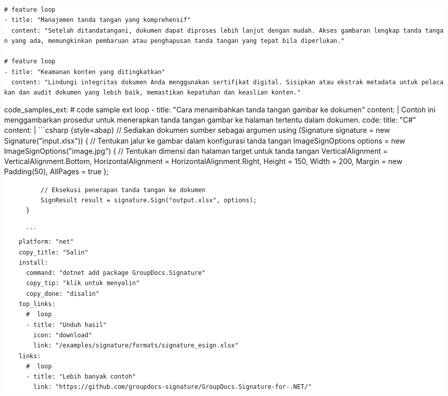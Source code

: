     # feature loop
    - title: "Manajemen tanda tangan yang komprehensif"
      content: "Setelah ditandatangani, dokumen dapat diproses lebih lanjut dengan mudah. Akses gambaran lengkap tanda tangan yang ada, memungkinkan pembaruan atau penghapusan tanda tangan yang tepat bila diperlukan."

    # feature loop
    - title: "Keamanan konten yang ditingkatkan"
      content: "Lindungi integritas dokumen Anda menggunakan sertifikat digital. Sisipkan atau ekstrak metadata untuk pelacakan dan audit dokumen yang lebih baik, memastikan kepatuhan dan keaslian konten."
      
  code_samples_ext:
    # code sample ext loop
    - title: "Cara menambahkan tanda tangan gambar ke dokumen"
      content: |
        Contoh ini menggambarkan prosedur untuk menerapkan tanda tangan gambar ke halaman tertentu dalam dokumen.
      code:
        title: "C#"
        content: |
          ```csharp {style=abap}
          // Sediakan dokumen sumber sebagai argumen
          using (Signature signature = new Signature("input.xlsx"))
          {
              // Tentukan jalur ke gambar dalam konfigurasi tanda tangan
              ImageSignOptions options = new ImageSignOptions("image.jpg")
              {
                  // Tentukan dimensi dan halaman target untuk tanda tangan
                  VerticalAlignment = VerticalAlignment.Bottom,
                  HorizontalAlignment = HorizontalAlignment.Right,
                  Height = 150,
                  Width = 200,
                  Margin = new Padding(50),
                  AllPages = true
              };

              // Eksekusi penerapan tanda tangan ke dokumen
              SignResult result = signature.Sign("output.xlsx", options);
          }

          ```
        platform: "net"
        copy_title: "Salin"
        install:
          command: "dotnet add package GroupDocs.Signature"
          copy_tip: "klik untuk menyalin"
          copy_done: "disalin"
        top_links:
          #  loop
          - title: "Unduh hasil"
            icon: "download"
            link: "/examples/signature/formats/signature_esign.xlsx"
        links:
          #  loop
          - title: "Lebih banyak contoh"
            link: "https://github.com/groupdocs-signature/GroupDocs.Signature-for-.NET/"